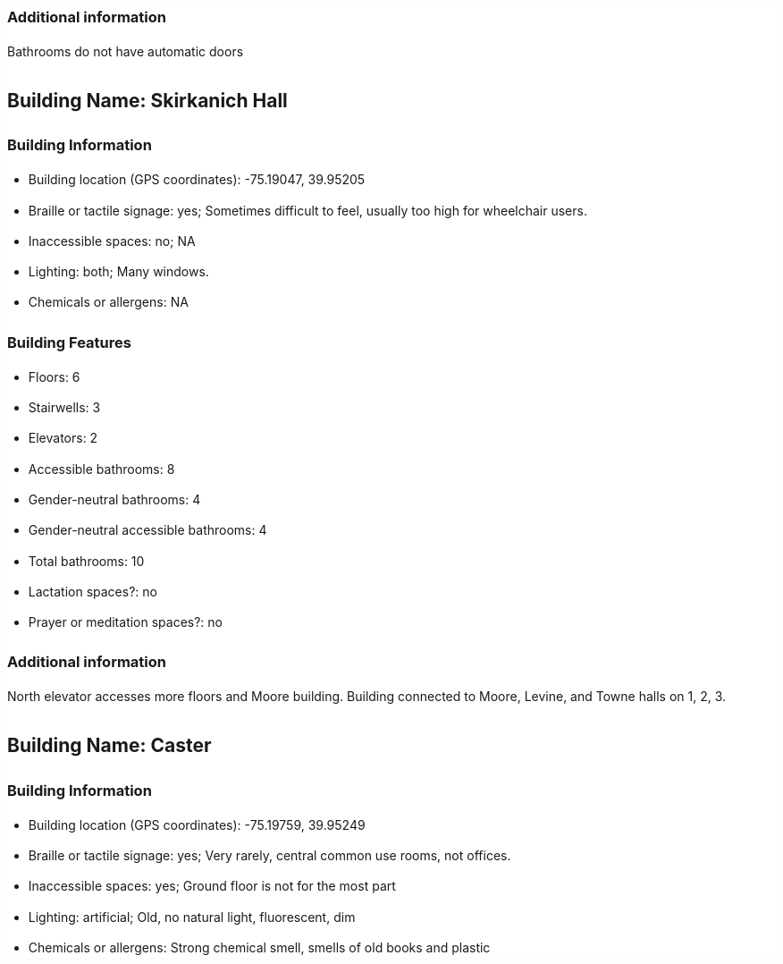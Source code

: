 ### Additional information

Bathrooms do not have automatic doors

## Building Name: Skirkanich Hall

### Building Information

- Building location (GPS coordinates): -75.19047, 39.95205

- Braille or tactile signage: yes; Sometimes difficult to feel, usually too high for wheelchair users.

- Inaccessible spaces: no; NA

- Lighting: both; Many windows.

- Chemicals or allergens: NA

### Building Features

- Floors: 6

- Stairwells: 3

- Elevators: 2

- Accessible bathrooms: 8

- Gender-neutral bathrooms: 4

- Gender-neutral accessible bathrooms: 4

- Total bathrooms: 10

- Lactation spaces?: no

- Prayer or meditation spaces?: no

### Additional information

North elevator accesses more floors and Moore building. Building connected to Moore, Levine, and Towne halls on 1, 2, 3.

## Building Name: Caster

### Building Information

- Building location (GPS coordinates): -75.19759, 39.95249

- Braille or tactile signage: yes; Very rarely, central common use rooms, not offices.

- Inaccessible spaces: yes; Ground floor is not for the most part

- Lighting: artificial; Old, no natural light, fluorescent, dim

- Chemicals or allergens: Strong chemical smell, smells of old books and plastic
